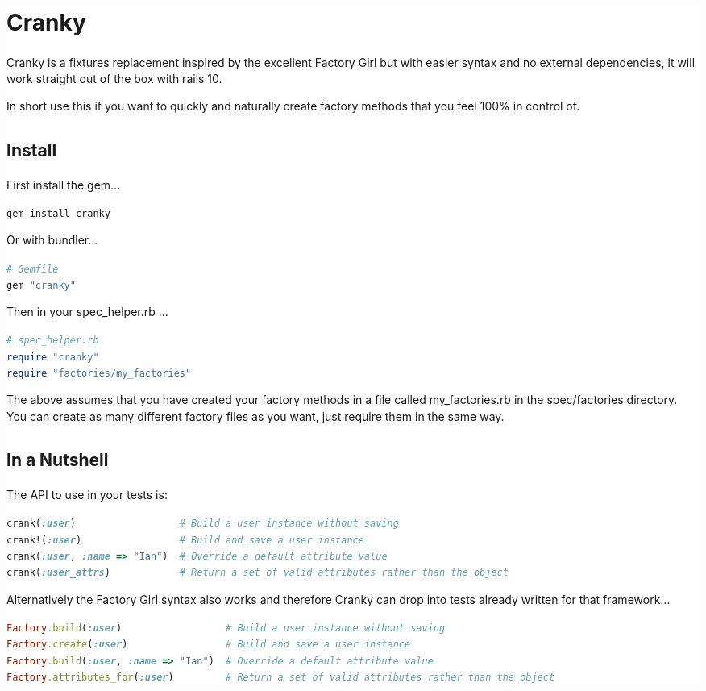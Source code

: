 # Cranky

Cranky is a fixtures replacement inspired by the excellent Factory Girl but with easier syntax and no external
dependencies, it will work straight out of the box with rails 10.

In short use this if you want to quickly and naturally create factory methods that you feel 100% in control of.

## Install

First install the gem...

~~~
gem install cranky
~~~

Or with bundler...

~~~ruby
# Gemfile
gem "cranky"
~~~

Then in your spec_helper.rb ...

~~~ruby
# spec_helper.rb
require "cranky"
require "factories/my_factories"
~~~

The above assumes that you have created your factory methods in a file called my_factories.rb in the spec/factories directory.
You can create as many different factory files as you want, just require them in the same way.

## In a Nutshell

The API to use in your tests is:

~~~ruby
crank(:user)                  # Build a user instance without saving
crank!(:user)                 # Build and save a user instance
crank(:user, :name => "Ian")  # Override a default attribute value
crank(:user_attrs)            # Return a set of valid attributes rather than the object
~~~

Alternatively the Factory Girl syntax also works and therefore Cranky can drop into tests already written for that framework...

~~~ruby
Factory.build(:user)                  # Build a user instance without saving
Factory.create(:user)                 # Build and save a user instance
Factory.build(:user, :name => "Ian")  # Override a default attribute value
Factory.attributes_for(:user)         # Return a set of valid attributes rather than the object
~~~
